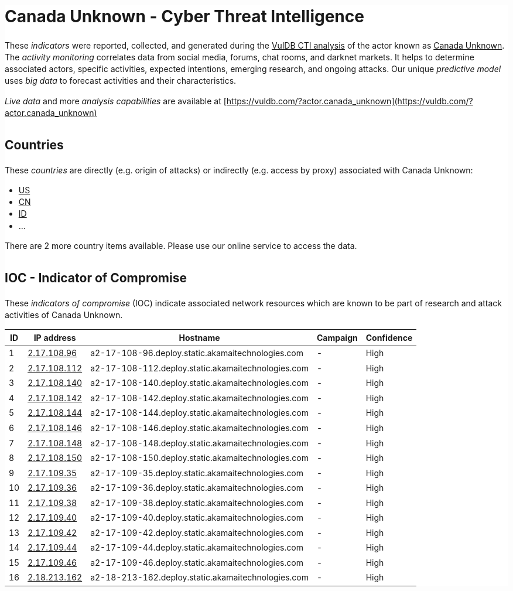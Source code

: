 # Canada Unknown - Cyber Threat Intelligence

These _indicators_ were reported, collected, and generated during the [VulDB CTI analysis](https://vuldb.com/?kb.cti) of the actor known as [Canada Unknown](https://vuldb.com/?actor.canada_unknown). The _activity monitoring_ correlates data from social media, forums, chat rooms, and darknet markets. It helps to determine associated actors, specific activities, expected intentions, emerging research, and ongoing attacks. Our unique _predictive model_ uses _big data_ to forecast activities and their characteristics.

_Live data_ and more _analysis capabilities_ are available at [https://vuldb.com/?actor.canada_unknown](https://vuldb.com/?actor.canada_unknown)

## Countries

These _countries_ are directly (e.g. origin of attacks) or indirectly (e.g. access by proxy) associated with Canada Unknown:

* [US](https://vuldb.com/?country.us)
* [CN](https://vuldb.com/?country.cn)
* [ID](https://vuldb.com/?country.id)
* ...

There are 2 more country items available. Please use our online service to access the data.

## IOC - Indicator of Compromise

These _indicators of compromise_ (IOC) indicate associated network resources which are known to be part of research and attack activities of Canada Unknown.

ID | IP address | Hostname | Campaign | Confidence
-- | ---------- | -------- | -------- | ----------
1 | [2.17.108.96](https://vuldb.com/?ip.2.17.108.96) | a2-17-108-96.deploy.static.akamaitechnologies.com | - | High
2 | [2.17.108.112](https://vuldb.com/?ip.2.17.108.112) | a2-17-108-112.deploy.static.akamaitechnologies.com | - | High
3 | [2.17.108.140](https://vuldb.com/?ip.2.17.108.140) | a2-17-108-140.deploy.static.akamaitechnologies.com | - | High
4 | [2.17.108.142](https://vuldb.com/?ip.2.17.108.142) | a2-17-108-142.deploy.static.akamaitechnologies.com | - | High
5 | [2.17.108.144](https://vuldb.com/?ip.2.17.108.144) | a2-17-108-144.deploy.static.akamaitechnologies.com | - | High
6 | [2.17.108.146](https://vuldb.com/?ip.2.17.108.146) | a2-17-108-146.deploy.static.akamaitechnologies.com | - | High
7 | [2.17.108.148](https://vuldb.com/?ip.2.17.108.148) | a2-17-108-148.deploy.static.akamaitechnologies.com | - | High
8 | [2.17.108.150](https://vuldb.com/?ip.2.17.108.150) | a2-17-108-150.deploy.static.akamaitechnologies.com | - | High
9 | [2.17.109.35](https://vuldb.com/?ip.2.17.109.35) | a2-17-109-35.deploy.static.akamaitechnologies.com | - | High
10 | [2.17.109.36](https://vuldb.com/?ip.2.17.109.36) | a2-17-109-36.deploy.static.akamaitechnologies.com | - | High
11 | [2.17.109.38](https://vuldb.com/?ip.2.17.109.38) | a2-17-109-38.deploy.static.akamaitechnologies.com | - | High
12 | [2.17.109.40](https://vuldb.com/?ip.2.17.109.40) | a2-17-109-40.deploy.static.akamaitechnologies.com | - | High
13 | [2.17.109.42](https://vuldb.com/?ip.2.17.109.42) | a2-17-109-42.deploy.static.akamaitechnologies.com | - | High
14 | [2.17.109.44](https://vuldb.com/?ip.2.17.109.44) | a2-17-109-44.deploy.static.akamaitechnologies.com | - | High
15 | [2.17.109.46](https://vuldb.com/?ip.2.17.109.46) | a2-17-109-46.deploy.static.akamaitechnologies.com | - | High
16 | [2.18.213.162](https://vuldb.com/?ip.2.18.213.162) | a2-18-213-162.deploy.static.akamaitechnologies.com | - | High